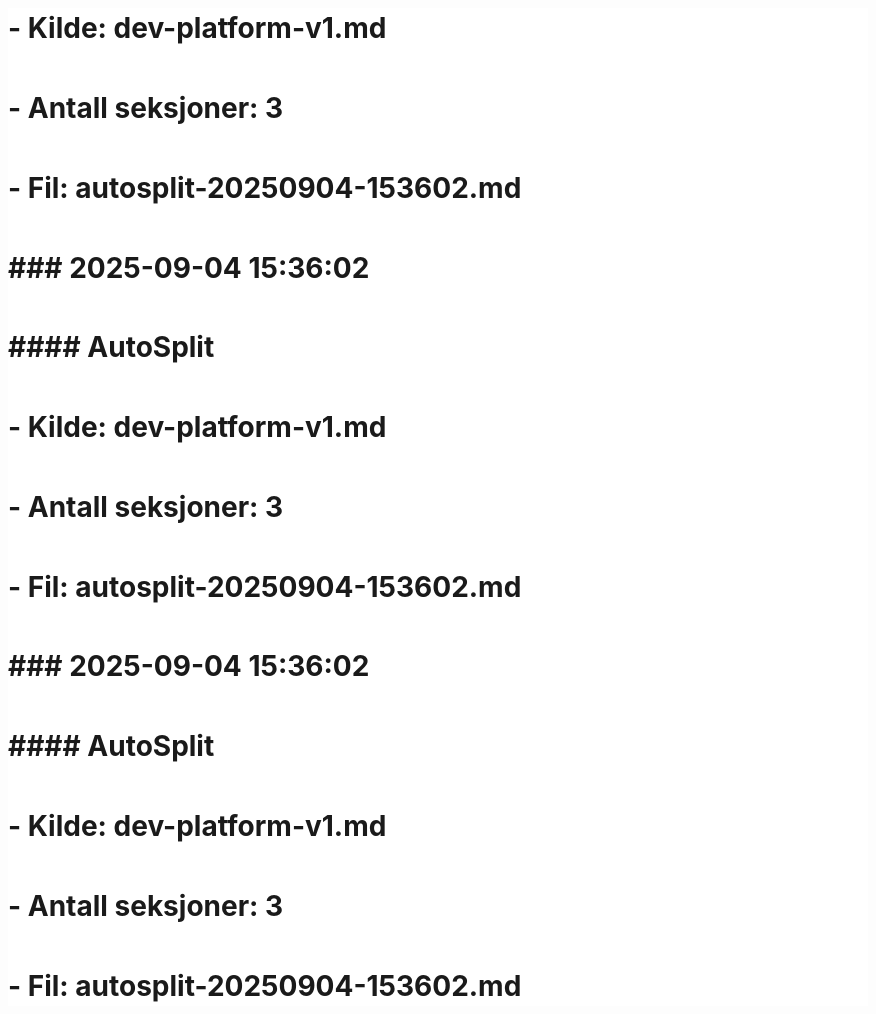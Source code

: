 # \- Kilde: dev-platform-v1.md

# \- Antall seksjoner: 3

# \- Fil: autosplit-20250904-153602.md

#

#

#

#

# \### 2025-09-04 15:36:02

# \#### AutoSplit

# \- Kilde: dev-platform-v1.md

# \- Antall seksjoner: 3

# \- Fil: autosplit-20250904-153602.md

#

#

#

#

# \### 2025-09-04 15:36:02

# \#### AutoSplit

# \- Kilde: dev-platform-v1.md

# \- Antall seksjoner: 3

# \- Fil: autosplit-20250904-153602.md
